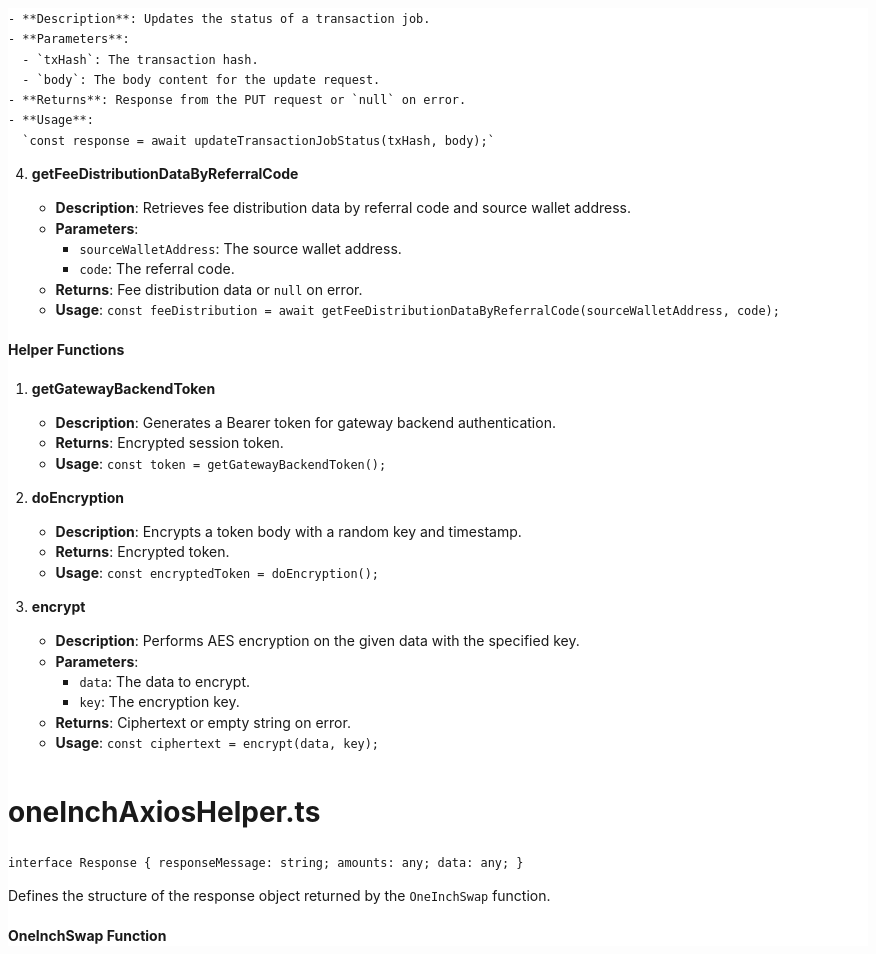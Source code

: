    - **Description**: Updates the status of a transaction job.
    - **Parameters**:
      - `txHash`: The transaction hash.
      - `body`: The body content for the update request.
    - **Returns**: Response from the PUT request or `null` on error.
    - **Usage**:
      `const response = await updateTransactionJobStatus(txHash, body);`

4.  **getFeeDistributionDataByReferralCode**

    - **Description**: Retrieves fee distribution data by referral code and source wallet address.
    - **Parameters**:
      - `sourceWalletAddress`: The source wallet address.
      - `code`: The referral code.
    - **Returns**: Fee distribution data or `null` on error.
    - **Usage**:
      `const feeDistribution = await getFeeDistributionDataByReferralCode(sourceWalletAddress, code);`

#### Helper Functions

1.  **getGatewayBackendToken**

    - **Description**: Generates a Bearer token for gateway backend authentication.
    - **Returns**: Encrypted session token.
    - **Usage**:
      `const token = getGatewayBackendToken();`

2.  **doEncryption**

    - **Description**: Encrypts a token body with a random key and timestamp.
    - **Returns**: Encrypted token.
    - **Usage**:
      `const encryptedToken = doEncryption();`

3.  **encrypt**

    - **Description**: Performs AES encryption on the given data with the specified key.
    - **Parameters**:
      - `data`: The data to encrypt.
      - `key`: The encryption key.
    - **Returns**: Ciphertext or empty string on error.
    - **Usage**:
      `const ciphertext = encrypt(data, key);`

# oneInchAxiosHelper.ts

`interface Response {
  responseMessage: string;
  amounts: any;
  data: any;
}`

Defines the structure of the response object returned by the `OneInchSwap` function.

#### OneInchSwap Function
